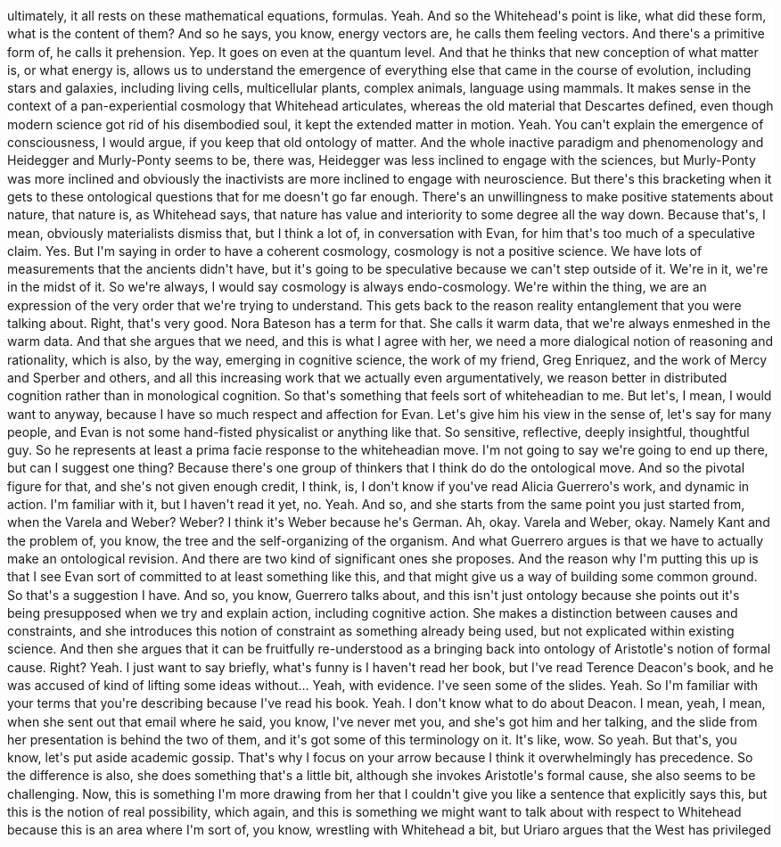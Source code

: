 ultimately, it all rests on these mathematical equations, formulas. Yeah. And so the Whitehead's point is like, what did these form, what is the content of them? And so he says, you know, energy vectors are, he calls them feeling vectors. And there's a primitive form of, he calls it prehension. Yep. It goes on even at the quantum level. And that he thinks that new conception of what matter is, or what energy is, allows us to understand the emergence of everything else that came in the course of evolution, including stars and galaxies, including living cells, multicellular plants, complex animals, language using mammals. It makes sense in the context of a pan-experiential cosmology that Whitehead articulates, whereas the old material that Descartes defined, even though modern science got rid of his disembodied soul, it kept the extended matter in motion. Yeah. You can't explain the emergence of consciousness, I would argue, if you keep that old ontology of matter. And the whole inactive paradigm and phenomenology and Heidegger and Murly-Ponty seems to be, there was, Heidegger was less inclined to engage with the sciences, but Murly-Ponty was more inclined and obviously the inactivists are more inclined to engage with neuroscience. But there's this bracketing when it gets to these ontological questions that for me doesn't go far enough. There's an unwillingness to make positive statements about nature, that nature is, as Whitehead says, that nature has value and interiority to some degree all the way down. Because that's, I mean, obviously materialists dismiss that, but I think a lot of, in conversation with Evan, for him that's too much of a speculative claim. Yes. But I'm saying in order to have a coherent cosmology, cosmology is not a positive science. We have lots of measurements that the ancients didn't have, but it's going to be speculative because we can't step outside of it. We're in it, we're in the midst of it. So we're always, I would say cosmology is always endo-cosmology. We're within the thing, we are an expression of the very order that we're trying to understand. This gets back to the reason reality entanglement that you were talking about. Right, that's very good. Nora Bateson has a term for that. She calls it warm data, that we're always enmeshed in the warm data. And that she argues that we need, and this is what I agree with her, we need a more dialogical notion of reasoning and rationality, which is also, by the way, emerging in cognitive science, the work of my friend, Greg Enriquez, and the work of Mercy and Sperber and others, and all this increasing work that we actually even argumentatively, we reason better in distributed cognition rather than in monological cognition. So that's something that feels sort of whiteheadian to me. But let's, I mean, I would want to anyway, because I have so much respect and affection for Evan. Let's give him his view in the sense of, let's say for many people, and Evan is not some hand-fisted physicalist or anything like that. So sensitive, reflective, deeply insightful, thoughtful guy. So he represents at least a prima facie response to the whiteheadian move. I'm not going to say we're going to end up there, but can I suggest one thing? Because there's one group of thinkers that I think do do the ontological move. And so the pivotal figure for that, and she's not given enough credit, I think, is, I don't know if you've read Alicia Guerrero's work, and dynamic in action. I'm familiar with it, but I haven't read it yet, no. Yeah. And so, and she starts from the same point you just started from, when the Varela and Weber? Weber? I think it's Weber because he's German. Ah, okay. Varela and Weber, okay. Namely Kant and the problem of, you know, the tree and the self-organizing of the organism. And what Guerrero argues is that we have to actually make an ontological revision. And there are two kind of significant ones she proposes. And the reason why I'm putting this up is that I see Evan sort of committed to at least something like this, and that might give us a way of building some common ground. So that's a suggestion I have. And so, you know, Guerrero talks about, and this isn't just ontology because she points out it's being presupposed when we try and explain action, including cognitive action. She makes a distinction between causes and constraints, and she introduces this notion of constraint as something already being used, but not explicated within existing science. And then she argues that it can be fruitfully re-understood as a bringing back into ontology of Aristotle's notion of formal cause. Right? Yeah. I just want to say briefly, what's funny is I haven't read her book, but I've read Terence Deacon's book, and he was accused of kind of lifting some ideas without... Yeah, with evidence. I've seen some of the slides. Yeah. So I'm familiar with your terms that you're describing because I've read his book. Yeah. I don't know what to do about Deacon. I mean, yeah, I mean, when she sent out that email where he said, you know, I've never met you, and she's got him and her talking, and the slide from her presentation is behind the two of them, and it's got some of this terminology on it. It's like, wow. So yeah. But that's, you know, let's put aside academic gossip. That's why I focus on your arrow because I think it overwhelmingly has precedence. So the difference is also, she does something that's a little bit, although she invokes Aristotle's formal cause, she also seems to be challenging. Now, this is something I'm more drawing from her that I couldn't give you like a sentence that explicitly says this, but this is the notion of real possibility, which again, and this is something we might want to talk about with respect to Whitehead because this is an area where I'm sort of, you know, wrestling with Whitehead a bit, but Uriaro argues that the West has privileged